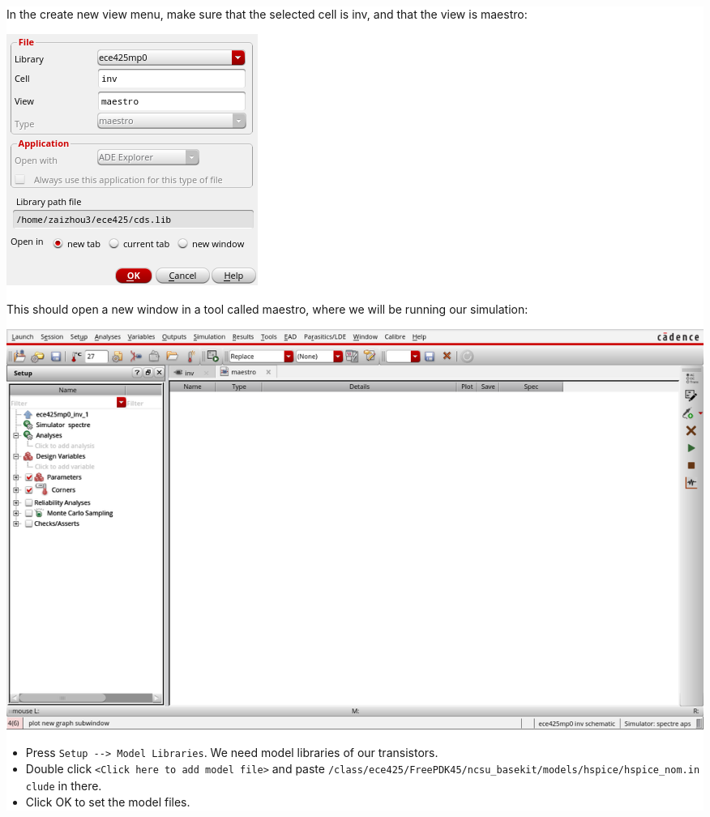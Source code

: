 In the create new view menu, make sure that the selected cell is inv, and that the view is maestro:

![ade_new_2](./docs/images/ade_new_2.png)

This should open a new window in a tool called maestro, where we will be running our simulation:

![maestro](./docs/images/maestro.png)

- Press `Setup --> Model Libraries`. We need model libraries of our transistors.
- Double click `<Click here to add model file>` and paste
  `/class/ece425/FreePDK45/ncsu_basekit/models/hspice/hspice_nom.include` in there.
- Click OK to set the model files.
